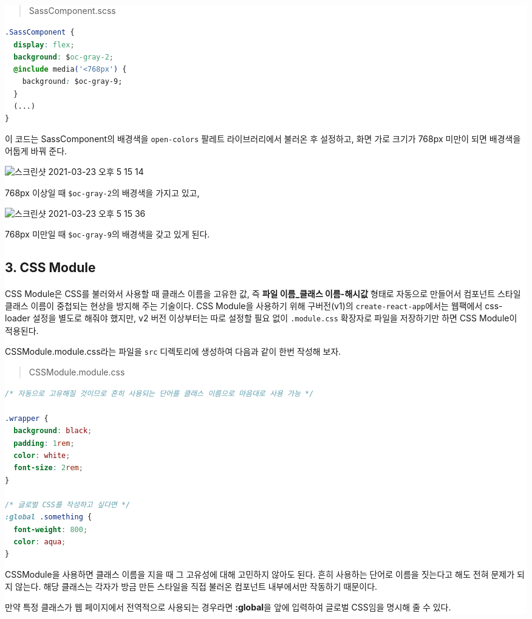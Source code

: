 > SassComponent.scss

```css
.SassComponent {
  display: flex;
  background: $oc-gray-2;
  @include media('<768px') {
    background: $oc-gray-9;
  }
  (...)
}
```

이 코드는 SassComponent의 배경색을 `open-colors` 팔레트 라이브러리에서 불러온 후 설정하고, 화면 가로 크기가 768px 미만이 되면 배경색을 어둡게 바꿔 준다.

<img width="894" alt="스크린샷 2021-03-23 오후 5 15 14" src="https://user-images.githubusercontent.com/61453718/112114375-5855c400-8bfb-11eb-83cf-11ae8ac26562.png">

768px 이상일 때 `$oc-gray-2`의 배경색을 가지고 있고,

<img width="766" alt="스크린샷 2021-03-23 오후 5 15 36" src="https://user-images.githubusercontent.com/61453718/112114421-6572b300-8bfb-11eb-9970-061ba37cf8c8.png">

768px 미만일 때 `$oc-gray-9`의 배경색을 갖고 있게 된다.

## 3. CSS Module

CSS Module은 CSS를 불러와서 사용할 때 클래스 이름을 고유한 값, 즉 **파일 이름\_클래스 이름-해시값** 형태로 자동으로 만들어서 컴포넌트 스타일 클래스 이름이 중첩되는 현상을 방지해 주는 기술이다. CSS Module을 사용하기 위해 구버전(v1)의 `create-react-app`에서는 웹팩에서 css-loader 설정을 별도로 해줘야 했지만, v2 버전 이상부터는 따로 설정할 필요 없이 `.module.css` 확장자로 파일을 저장하기만 하면 CSS Module이 적용된다.

CSSModule.module.css라는 파일을 `src` 디렉토리에 생성하여 다음과 같이 한번 작성해 보자.

> CSSModule.module.css

```css
/* 자동으로 고유해질 것이므로 흔히 사용되는 단어를 클래스 이름으로 마음대로 사용 가능 */

.wrapper {
  background: black;
  padding: 1rem;
  color: white;
  font-size: 2rem;
}

/* 글로벌 CSS를 작성하고 싶다면 */
:global .something {
  font-weight: 800;
  color: aqua;
}
```

CSSModule을 사용하면 클래스 이름을 지을 때 그 고유성에 대해 고민하지 않아도 된다. 흔히 사용하는 단어로 이름을 짓는다고 해도 전혀 문제가 되지 않는다. 해당 클래스는 각자가 방금 만든 스타일을 직접 불러온 컴포넌트 내부에서만 작동하기 때문이다.

만약 특정 클래스가 웹 페이지에서 전역적으로 사용되는 경우라면 **:global**을 앞에 입력하여 글로벌 CSS임을 명시해 줄 수 있다.
